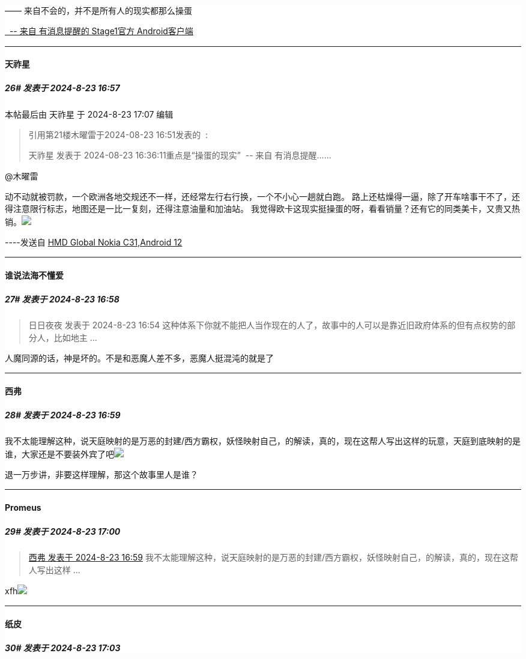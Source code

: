 —— 来自</blockquote>不会的，并不是所有人的现实都那么操蛋

[  -- 来自 有消息提醒的 Stage1官方 Android客户端](https://www.coolapk.com/apk/140634)

*****

####  天祚星  
##### 26#       发表于 2024-8-23 16:57

 本帖最后由 天祚星 于 2024-8-23 17:07 编辑 
<blockquote>引用第21楼木曜雷于2024-08-23 16:51发表的  :

天祚星 发表于 2024-08-23 16:36:11重点是“操蛋的现实”  -- 来自 有消息提醒......</blockquote>
@木曜雷

动不动就被罚款，一个欧洲各地交规还不一样，还经常左行右行换，一个不小心一趟就白跑。
路上还枯燥得一逼，除了开车啥事干不了，还得注意限行标志，地图还是一比一复刻，还得注意油量和加油站。
我觉得欧卡这现实挺操蛋的呀，看看销量？还有它的同类美卡，又贵又热销。<img src="https://static.saraba1st.com/image/smiley/face2017/065.png" referrerpolicy="no-referrer">

----发送自 [HMD Global Nokia C31,Android 12](http://stage1.5j4m.com/?1.38)

*****

####  谁说法海不懂爱  
##### 27#       发表于 2024-8-23 16:58

<blockquote>日日夜夜 发表于 2024-8-23 16:54
这种体系下你就不能把人当作现在的人了，故事中的人可以是靠近旧政府体系的但有点权势的部分人，比如地主 ...</blockquote>
人魔同源的话，神是坏的。不是和恶魔人差不多，恶魔人挺混沌的就是了

*****

####  西弗  
##### 28#       发表于 2024-8-23 16:59

我不太能理解这种，说天庭映射的是万恶的封建/西方霸权，妖怪映射自己，的解读，真的，现在这帮人写出这样的玩意，天庭到底映射的是谁，大家还是不要装外宾了吧<img src="https://static.saraba1st.com/image/smiley/face2017/091.png" referrerpolicy="no-referrer">

退一万步讲，非要这样理解，那这个故事里人是谁？

*****

####  Promeus  
##### 29#       发表于 2024-8-23 17:00

<blockquote><a href="httphttps://bbs.saraba1st.com/2b/forum.php?mod=redirect&amp;goto=findpost&amp;pid=65992782&amp;ptid=2196235" target="_blank">西弗 发表于 2024-8-23 16:59</a>
我不太能理解这种，说天庭映射的是万恶的封建/西方霸权，妖怪映射自己，的解读，真的，现在这帮人写出这样 ...</blockquote>
xfh<img src="https://static.saraba1st.com/image/smiley/face2017/067.png" referrerpolicy="no-referrer">

*****

####  纸皮  
##### 30#       发表于 2024-8-23 17:03

